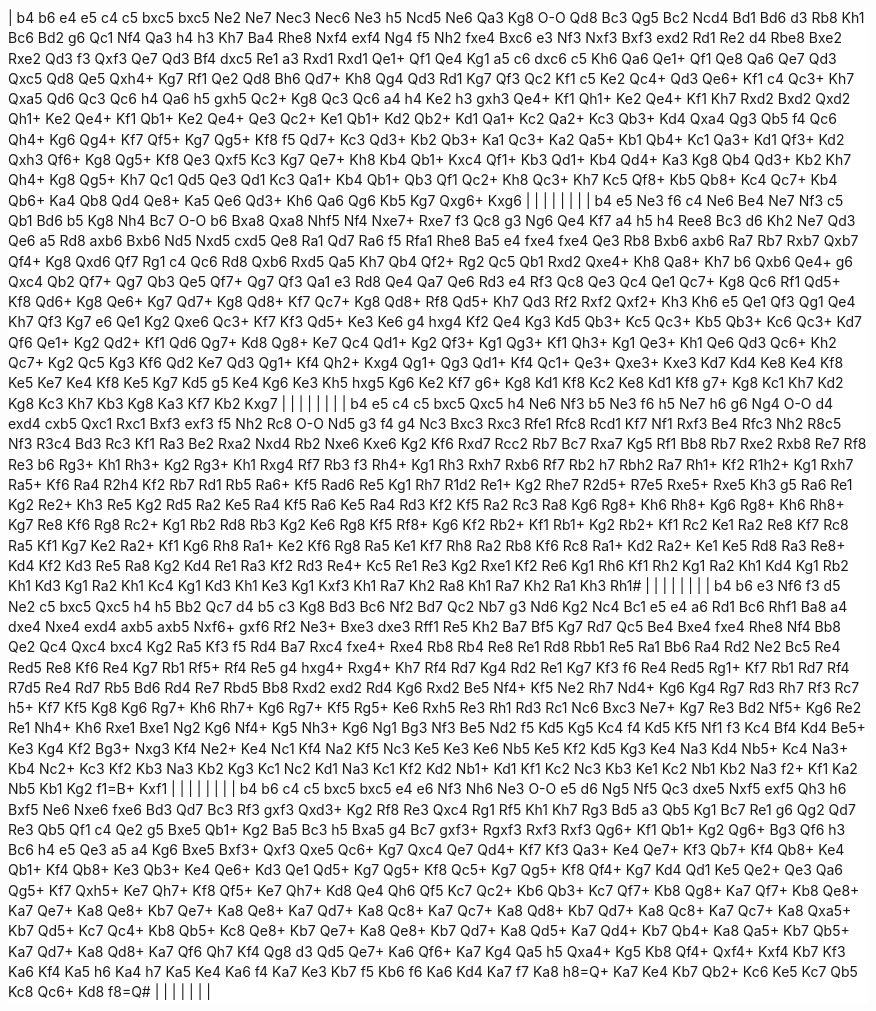 | b4 b6 e4 e5 c4 c5 bxc5 bxc5 Ne2 Ne7 Nec3 Nec6 Ne3 h5 Ncd5 Ne6 Qa3 Kg8 O-O Qd8 Bc3 Qg5 Bc2 Ncd4 Bd1 Bd6 d3 Rb8 Kh1 Bc6 Bd2 g6 Qc1 Nf4 Qa3 h4 h3 Kh7 Ba4 Rhe8 Nxf4 exf4 Ng4 f5 Nh2 fxe4 Bxc6 e3 Nf3 Nxf3 Bxf3 exd2 Rd1 Re2 d4 Rbe8 Bxe2 Rxe2 Qd3 f3 Qxf3 Qe7 Qd3 Bf4 dxc5 Re1 a3 Rxd1 Rxd1 Qe1+ Qf1 Qe4 Kg1 a5 c6 dxc6 c5 Kh6 Qa6 Qe1+ Qf1 Qe8 Qa6 Qe7 Qd3 Qxc5 Qd8 Qe5 Qxh4+ Kg7 Rf1 Qe2 Qd8 Bh6 Qd7+ Kh8 Qg4 Qd3 Rd1 Kg7 Qf3 Qc2 Kf1 c5 Ke2 Qc4+ Qd3 Qe6+ Kf1 c4 Qc3+ Kh7 Qxa5 Qd6 Qc3 Qc6 h4 Qa6 h5 gxh5 Qc2+ Kg8 Qc3 Qc6 a4 h4 Ke2 h3 gxh3 Qe4+ Kf1 Qh1+ Ke2 Qe4+ Kf1 Kh7 Rxd2 Bxd2 Qxd2 Qh1+ Ke2 Qe4+ Kf1 Qb1+ Ke2 Qe4+ Qe3 Qc2+ Ke1 Qb1+ Kd2 Qb2+ Kd1 Qa1+ Kc2 Qa2+ Kc3 Qb3+ Kd4 Qxa4 Qg3 Qb5 f4 Qc6 Qh4+ Kg6 Qg4+ Kf7 Qf5+ Kg7 Qg5+ Kf8 f5 Qd7+ Kc3 Qd3+ Kb2 Qb3+ Ka1 Qc3+ Ka2 Qa5+ Kb1 Qb4+ Kc1 Qa3+ Kd1 Qf3+ Kd2 Qxh3 Qf6+ Kg8 Qg5+ Kf8 Qe3 Qxf5 Kc3 Kg7 Qe7+ Kh8 Kb4 Qb1+ Kxc4 Qf1+ Kb3 Qd1+ Kb4 Qd4+ Ka3 Kg8 Qb4 Qd3+ Kb2 Kh7 Qh4+ Kg8 Qg5+ Kh7 Qc1 Qd5 Qe3 Qd1 Kc3 Qa1+ Kb4 Qb1+ Qb3 Qf1 Qc2+ Kh8 Qc3+ Kh7 Kc5 Qf8+ Kb5 Qb8+ Kc4 Qc7+ Kb4 Qb6+ Ka4 Qb8 Qd4 Qe8+ Ka5 Qe6 Qd3+ Kh6 Qa6 Qg6 Kb5 Kg7 Qxg6+ Kxg6 |  |  |  |  |  |  |
| b4 e5 Ne3 f6 c4 Ne6 Be4 Ne7 Nf3 c5 Qb1 Bd6 b5 Kg8 Nh4 Bc7 O-O b6 Bxa8 Qxa8 Nhf5 Nf4 Nxe7+ Rxe7 f3 Qc8 g3 Ng6 Qe4 Kf7 a4 h5 h4 Ree8 Bc3 d6 Kh2 Ne7 Qd3 Qe6 a5 Rd8 axb6 Bxb6 Nd5 Nxd5 cxd5 Qe8 Ra1 Qd7 Ra6 f5 Rfa1 Rhe8 Ba5 e4 fxe4 fxe4 Qe3 Rb8 Bxb6 axb6 Ra7 Rb7 Rxb7 Qxb7 Qf4+ Kg8 Qxd6 Qf7 Rg1 c4 Qc6 Rd8 Qxb6 Rxd5 Qa5 Kh7 Qb4 Qf2+ Rg2 Qc5 Qb1 Rxd2 Qxe4+ Kh8 Qa8+ Kh7 b6 Qxb6 Qe4+ g6 Qxc4 Qb2 Qf7+ Qg7 Qb3 Qe5 Qf7+ Qg7 Qf3 Qa1 e3 Rd8 Qe4 Qa7 Qe6 Rd3 e4 Rf3 Qc8 Qe3 Qc4 Qe1 Qc7+ Kg8 Qc6 Rf1 Qd5+ Kf8 Qd6+ Kg8 Qe6+ Kg7 Qd7+ Kg8 Qd8+ Kf7 Qc7+ Kg8 Qd8+ Rf8 Qd5+ Kh7 Qd3 Rf2 Rxf2 Qxf2+ Kh3 Kh6 e5 Qe1 Qf3 Qg1 Qe4 Kh7 Qf3 Kg7 e6 Qe1 Kg2 Qxe6 Qc3+ Kf7 Kf3 Qd5+ Ke3 Ke6 g4 hxg4 Kf2 Qe4 Kg3 Kd5 Qb3+ Kc5 Qc3+ Kb5 Qb3+ Kc6 Qc3+ Kd7 Qf6 Qe1+ Kg2 Qd2+ Kf1 Qd6 Qg7+ Kd8 Qg8+ Ke7 Qc4 Qd1+ Kg2 Qf3+ Kg1 Qg3+ Kf1 Qh3+ Kg1 Qe3+ Kh1 Qe6 Qd3 Qc6+ Kh2 Qc7+ Kg2 Qc5 Kg3 Kf6 Qd2 Ke7 Qd3 Qg1+ Kf4 Qh2+ Kxg4 Qg1+ Qg3 Qd1+ Kf4 Qc1+ Qe3+ Qxe3+ Kxe3 Kd7 Kd4 Ke8 Ke4 Kf8 Ke5 Ke7 Ke4 Kf8 Ke5 Kg7 Kd5 g5 Ke4 Kg6 Ke3 Kh5 hxg5 Kg6 Ke2 Kf7 g6+ Kg8 Kd1 Kf8 Kc2 Ke8 Kd1 Kf8 g7+ Kg8 Kc1 Kh7 Kd2 Kg8 Kc3 Kh7 Kb3 Kg8 Ka3 Kf7 Kb2 Kxg7 |  |  |  |  |  |  |
| b4 e5 c4 c5 bxc5 Qxc5 h4 Ne6 Nf3 b5 Ne3 f6 h5 Ne7 h6 g6 Ng4 O-O d4 exd4 cxb5 Qxc1 Rxc1 Bxf3 exf3 f5 Nh2 Rc8 O-O Nd5 g3 f4 g4 Nc3 Bxc3 Rxc3 Rfe1 Rfc8 Rcd1 Kf7 Nf1 Rxf3 Be4 Rfc3 Nh2 R8c5 Nf3 R3c4 Bd3 Rc3 Kf1 Ra3 Be2 Rxa2 Nxd4 Rb2 Nxe6 Kxe6 Kg2 Kf6 Rxd7 Rcc2 Rb7 Bc7 Rxa7 Kg5 Rf1 Bb8 Rb7 Rxe2 Rxb8 Re7 Rf8 Re3 b6 Rg3+ Kh1 Rh3+ Kg2 Rg3+ Kh1 Rxg4 Rf7 Rb3 f3 Rh4+ Kg1 Rh3 Rxh7 Rxb6 Rf7 Rb2 h7 Rbh2 Ra7 Rh1+ Kf2 R1h2+ Kg1 Rxh7 Ra5+ Kf6 Ra4 R2h4 Kf2 Rb7 Rd1 Rb5 Ra6+ Kf5 Rad6 Re5 Kg1 Rh7 R1d2 Re1+ Kg2 Rhe7 R2d5+ R7e5 Rxe5+ Rxe5 Kh3 g5 Ra6 Re1 Kg2 Re2+ Kh3 Re5 Kg2 Rd5 Ra2 Ke5 Ra4 Kf5 Ra6 Ke5 Ra4 Rd3 Kf2 Kf5 Ra2 Rc3 Ra8 Kg6 Rg8+ Kh6 Rh8+ Kg6 Rg8+ Kh6 Rh8+ Kg7 Re8 Kf6 Rg8 Rc2+ Kg1 Rb2 Rd8 Rb3 Kg2 Ke6 Rg8 Kf5 Rf8+ Kg6 Kf2 Rb2+ Kf1 Rb1+ Kg2 Rb2+ Kf1 Rc2 Ke1 Ra2 Re8 Kf7 Rc8 Ra5 Kf1 Kg7 Ke2 Ra2+ Kf1 Kg6 Rh8 Ra1+ Ke2 Kf6 Rg8 Ra5 Ke1 Kf7 Rh8 Ra2 Rb8 Kf6 Rc8 Ra1+ Kd2 Ra2+ Ke1 Ke5 Rd8 Ra3 Re8+ Kd4 Kf2 Kd3 Re5 Ra8 Kg2 Kd4 Re1 Ra3 Kf2 Rd3 Re4+ Kc5 Re1 Re3 Kg2 Rxe1 Kf2 Re6 Kg1 Rh6 Kf1 Rh2 Kg1 Ra2 Kh1 Kd4 Kg1 Rb2 Kh1 Kd3 Kg1 Ra2 Kh1 Kc4 Kg1 Kd3 Kh1 Ke3 Kg1 Kxf3 Kh1 Ra7 Kh2 Ra8 Kh1 Ra7 Kh2 Ra1 Kh3 Rh1# |  |  |  |  |  |  |
| b4 b6 e3 Nf6 f3 d5 Ne2 c5 bxc5 Qxc5 h4 h5 Bb2 Qc7 d4 b5 c3 Kg8 Bd3 Bc6 Nf2 Bd7 Qc2 Nb7 g3 Nd6 Kg2 Nc4 Bc1 e5 e4 a6 Rd1 Bc6 Rhf1 Ba8 a4 dxe4 Nxe4 exd4 axb5 axb5 Nxf6+ gxf6 Rf2 Ne3+ Bxe3 dxe3 Rff1 Re5 Kh2 Ba7 Bf5 Kg7 Rd7 Qc5 Be4 Bxe4 fxe4 Rhe8 Nf4 Bb8 Qe2 Qc4 Qxc4 bxc4 Kg2 Ra5 Kf3 f5 Rd4 Ba7 Rxc4 fxe4+ Rxe4 Rb8 Rb4 Re8 Re1 Rd8 Rbb1 Re5 Ra1 Bb6 Ra4 Rd2 Ne2 Bc5 Re4 Red5 Re8 Kf6 Re4 Kg7 Rb1 Rf5+ Rf4 Re5 g4 hxg4+ Rxg4+ Kh7 Rf4 Rd7 Kg4 Rd2 Re1 Kg7 Kf3 f6 Re4 Red5 Rg1+ Kf7 Rb1 Rd7 Rf4 R7d5 Re4 Rd7 Rb5 Bd6 Rd4 Re7 Rbd5 Bb8 Rxd2 exd2 Rd4 Kg6 Rxd2 Be5 Nf4+ Kf5 Ne2 Rh7 Nd4+ Kg6 Kg4 Rg7 Rd3 Rh7 Rf3 Rc7 h5+ Kf7 Kf5 Kg8 Kg6 Rg7+ Kh6 Rh7+ Kg6 Rg7+ Kf5 Rg5+ Ke6 Rxh5 Re3 Rh1 Rd3 Rc1 Nc6 Bxc3 Ne7+ Kg7 Re3 Bd2 Nf5+ Kg6 Re2 Re1 Nh4+ Kh6 Rxe1 Bxe1 Ng2 Kg6 Nf4+ Kg5 Nh3+ Kg6 Ng1 Bg3 Nf3 Be5 Nd2 f5 Kd5 Kg5 Kc4 f4 Kd5 Kf5 Nf1 f3 Kc4 Bf4 Kd4 Be5+ Ke3 Kg4 Kf2 Bg3+ Nxg3 Kf4 Ne2+ Ke4 Nc1 Kf4 Na2 Kf5 Nc3 Ke5 Ke3 Ke6 Nb5 Ke5 Kf2 Kd5 Kg3 Ke4 Na3 Kd4 Nb5+ Kc4 Na3+ Kb4 Nc2+ Kc3 Kf2 Kb3 Na3 Kb2 Kg3 Kc1 Nc2 Kd1 Na3 Kc1 Kf2 Kd2 Nb1+ Kd1 Kf1 Kc2 Nc3 Kb3 Ke1 Kc2 Nb1 Kb2 Na3 f2+ Kf1 Ka2 Nb5 Kb1 Kg2 f1=B+ Kxf1 |  |  |  |  |  |  |
| b4 b6 c4 c5 bxc5 bxc5 e4 e6 Nf3 Nh6 Ne3 O-O e5 d6 Ng5 Nf5 Qc3 dxe5 Nxf5 exf5 Qh3 h6 Bxf5 Ne6 Nxe6 fxe6 Bd3 Qd7 Bc3 Rf3 gxf3 Qxd3+ Kg2 Rf8 Re3 Qxc4 Rg1 Rf5 Kh1 Kh7 Rg3 Bd5 a3 Qb5 Kg1 Bc7 Re1 g6 Qg2 Qd7 Re3 Qb5 Qf1 c4 Qe2 g5 Bxe5 Qb1+ Kg2 Ba5 Bc3 h5 Bxa5 g4 Bc7 gxf3+ Rgxf3 Rxf3 Rxf3 Qg6+ Kf1 Qb1+ Kg2 Qg6+ Bg3 Qf6 h3 Bc6 h4 e5 Qe3 a5 a4 Kg6 Bxe5 Bxf3+ Qxf3 Qxe5 Qc6+ Kg7 Qxc4 Qe7 Qd4+ Kf7 Kf3 Qa3+ Ke4 Qe7+ Kf3 Qb7+ Kf4 Qb8+ Ke4 Qb1+ Kf4 Qb8+ Ke3 Qb3+ Ke4 Qe6+ Kd3 Qe1 Qd5+ Kg7 Qg5+ Kf8 Qc5+ Kg7 Qg5+ Kf8 Qf4+ Kg7 Kd4 Qd1 Ke5 Qe2+ Qe3 Qa6 Qg5+ Kf7 Qxh5+ Ke7 Qh7+ Kf8 Qf5+ Ke7 Qh7+ Kd8 Qe4 Qh6 Qf5 Kc7 Qc2+ Kb6 Qb3+ Kc7 Qf7+ Kb8 Qg8+ Ka7 Qf7+ Kb8 Qe8+ Ka7 Qe7+ Ka8 Qe8+ Kb7 Qe7+ Ka8 Qe8+ Ka7 Qd7+ Ka8 Qc8+ Ka7 Qc7+ Ka8 Qd8+ Kb7 Qd7+ Ka8 Qc8+ Ka7 Qc7+ Ka8 Qxa5+ Kb7 Qd5+ Kc7 Qc4+ Kb8 Qb5+ Kc8 Qe8+ Kb7 Qe7+ Ka8 Qe8+ Kb7 Qd7+ Ka8 Qd5+ Ka7 Qd4+ Kb7 Qb4+ Ka8 Qa5+ Kb7 Qb5+ Ka7 Qd7+ Ka8 Qd8+ Ka7 Qf6 Qh7 Kf4 Qg8 d3 Qd5 Qe7+ Ka6 Qf6+ Ka7 Kg4 Qa5 h5 Qxa4+ Kg5 Kb8 Qf4+ Qxf4+ Kxf4 Kb7 Kf3 Ka6 Kf4 Ka5 h6 Ka4 h7 Ka5 Ke4 Ka6 f4 Ka7 Ke3 Kb7 f5 Kb6 f6 Ka6 Kd4 Ka7 f7 Ka8 h8=Q+ Ka7 Ke4 Kb7 Qb2+ Kc6 Ke5 Kc7 Qb5 Kc8 Qc6+ Kd8 f8=Q# |  |  |  |  |  |  |